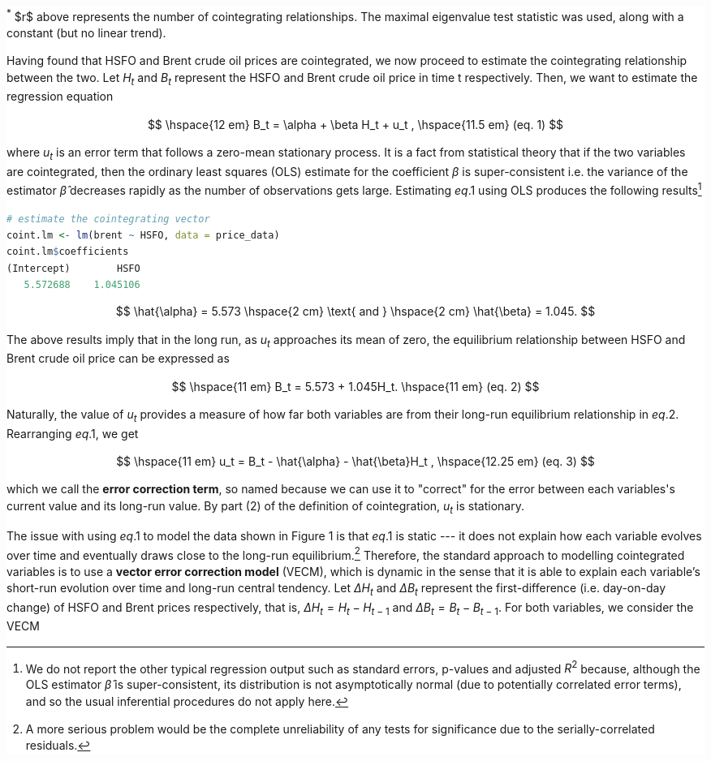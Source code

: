 <td style = 'padding: 0; border:0;' colspan='100%'><sup>*</sup> $r$ above represents the number of cointegrating relationships. The maximal eigenvalue test statistic was used, along with a constant (but no linear trend).</td>
</tr>
</tfoot>
</table>

Having found that HSFO and Brent crude oil prices are cointegrated, we now proceed to estimate the cointegrating relationship between the two. Let $H_t$ and $B_t$ represent the HSFO and Brent crude oil price in time t respectively. Then, we want to estimate the regression equation

$$
\hspace{12 em} B_t = \alpha + \beta H_t + u_t , \hspace{11.5 em}   (eq. 1)
$$

where $u_t$ is an error term that follows a zero-mean stationary process. It is a fact from statistical theory that if the two variables are cointegrated, then the ordinary least squares (OLS) estimate for the coefficient $\beta$ is super-consistent i.e. the variance of the estimator $\hat{\beta}$ decreases rapidly as the number of observations gets large. Estimating $eq. 1$ using OLS produces the following results[^8]


```r
# estimate the cointegrating vector
coint.lm <- lm(brent ~ HSFO, data = price_data)
coint.lm$coefficients
(Intercept)        HSFO 
   5.572688    1.045106 
```

$$
\hat{\alpha} = 5.573 \hspace{2 cm} \text{ and } \hspace{2 cm} \hat{\beta} = 1.045.
$$

The above results imply that in the long run, as $u_t$ approaches its mean of zero, the equilibrium relationship between HSFO and Brent crude oil price can be expressed as

$$
\hspace{11 em} B_t = 5.573 + 1.045H_t. \hspace{11 em} (eq. 2)
$$

Naturally, the value of $u_t$ provides a measure of how far both variables are from their long-run equilibrium relationship in $eq. 2$. Rearranging $eq. 1$, we get

$$
\hspace{11 em} u_t = B_t - \hat{\alpha} - \hat{\beta}H_t , \hspace{12.25 em} (eq. 3)
$$

which we call the **error correction term**, so named because we can use it to "correct" for the error between each variables's current value and its long-run value. By part (2) of the definition of cointegration, $u_t$ is stationary.

The issue with using $eq. 1$ to model the data shown in Figure 1 is that $eq. 1$ is static --- it does not explain how each variable evolves over time and eventually draws close to the long-run equilibrium.[^9] Therefore, the standard approach to modelling cointegrated variables is to use a **vector error correction model** (VECM), which is dynamic in the sense that it is able to explain each variable’s short-run evolution over time and long-run central tendency. Let $\Delta H_t$ and $\Delta B_t$ represent the first-difference (i.e. day-on-day change) of HSFO and Brent prices respectively, that is, $\Delta H_t = H_t - H_{t-1}$ and $\Delta B_t = B_t - B_{t-1}$. For both variables, we consider the VECM 


[^1]: The daily measurements skip weekends, but because the projection of HSFO prices will eventually be done at the monthly level, this missing data is not a cause for concern.
[^2]: Data on ticker numbers: PCAAS00 for Dated Brent, PUADV00 for HSFO 180 CST 3.5%S FOB Spore Cargo.
[^3]: For example, milk consumption and crime rates, two obviously uncorrelated variables, could both increase over time, causing a regression of one variable on the other to suggest positive correlation where there should be none.
[^4]: Many macroeconomic indicators in general are cointegrated. For example, a well-studied long-run equilibrium exists between GDP and consumption, determined by the average propensity to consume.
[^5]: Alternatively, two time series variables $X_t$ and $Y_t$ are cointegrated if both $X_t$ and $Y_t$ are integrated of order 1, and a linear combination of $X_t$ and $Y_t$ is integrated of order zero.
[^6]: Details of the augmented Dickey-Fuller test are beyond the scope of this post.
[^7]: Details of the Johansen cointegration test are beyond the scope of this post.
[^8]: We do not report the other typical regression output such as standard errors, p-values and adjusted $R^2$ because, although the OLS estimator $\hat{\beta}$ is super-consistent, its distribution is not asymptotically normal (due to potentially correlated error terms), and so the usual inferential procedures do not apply here.
[^9]: A more serious problem would be the complete unreliability of any tests for significance due to the serially-correlated residuals.
[^10]: Linear combinations of stationary time series variables are also stationary.
[^11]: We add the constant term to achieve a more "stable" regression i.e. lower standard errors for the coefficient estimates. However, in practice, the constant term is usually statistically insignificant and/or close to zero in magnitude.
[^12]: VECMs are generally not known for coefficient estimates that are easy to interpret. The strength of a VECM, after all, lies in its ability to capture long-run dynamics.
[^13]: U.S. Energy Information Administration, https://www.eia.gov, last accessed on 21 Sep 2017.
[^14]: We avoid calling this a _forecast_ of HSFO prices, because _forecast_ implies the estimation of prediction intervals, which we are unable to do here.
[^15]: Note that the back-testing results will improve as more data gets used in the training set, and that the projection in Part 2 was done after fitting the model to _all_ of the historical data.